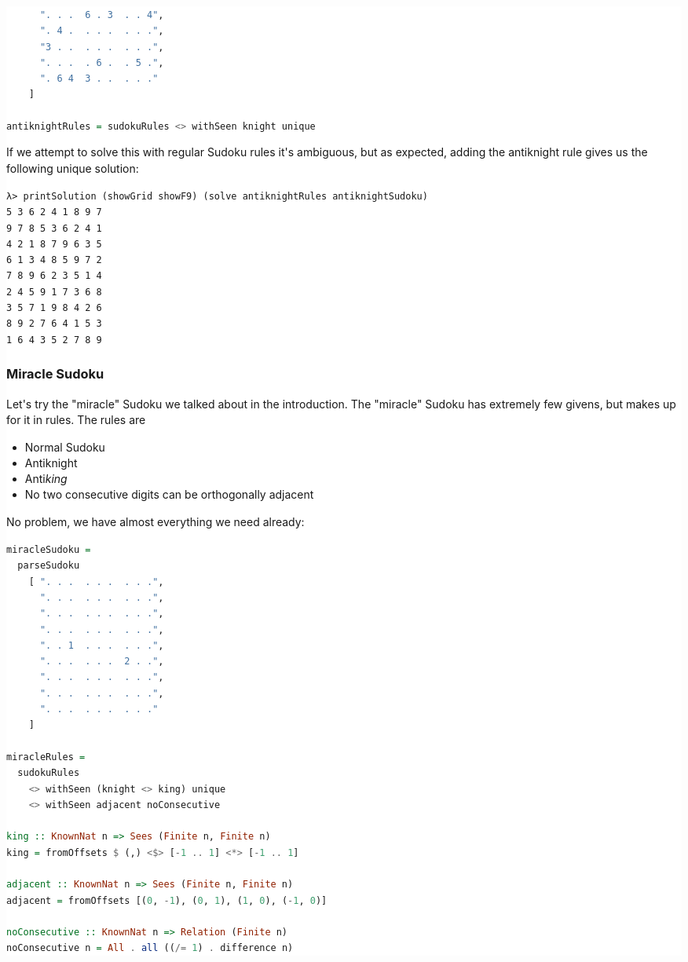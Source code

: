 ```haskell
      ". . .  6 . 3  . . 4",
      ". 4 .  . . .  . . .",
      "3 . .  . . .  . . .",
      ". . .  . 6 .  . 5 .",
      ". 6 4  3 . .  . . ."
    ]

antiknightRules = sudokuRules <> withSeen knight unique
```

If we attempt to solve this with regular Sudoku rules it's ambiguous, but as expected, adding the antiknight rule gives us the following unique solution:
```
λ> printSolution (showGrid showF9) (solve antiknightRules antiknightSudoku)
5 3 6 2 4 1 8 9 7
9 7 8 5 3 6 2 4 1
4 2 1 8 7 9 6 3 5
6 1 3 4 8 5 9 7 2
7 8 9 6 2 3 5 1 4
2 4 5 9 1 7 3 6 8
3 5 7 1 9 8 4 2 6
8 9 2 7 6 4 1 5 3
1 6 4 3 5 2 7 8 9
```

### Miracle Sudoku

Let's try the "miracle" Sudoku we talked about in the introduction.
The "miracle" Sudoku has extremely few givens, but makes up for it in rules.
The rules are

  - Normal Sudoku
  - Antiknight
  - Anti<em>king</em>
  - No two consecutive digits can be orthogonally adjacent

No problem, we have almost everything we need already:
```haskell
miracleSudoku =
  parseSudoku
    [ ". . .  . . .  . . .",
      ". . .  . . .  . . .",
      ". . .  . . .  . . .",
      ". . .  . . .  . . .",
      ". . 1  . . .  . . .",
      ". . .  . . .  2 . .",
      ". . .  . . .  . . .",
      ". . .  . . .  . . .",
      ". . .  . . .  . . ."
    ]

miracleRules =
  sudokuRules
    <> withSeen (knight <> king) unique
    <> withSeen adjacent noConsecutive

king :: KnownNat n => Sees (Finite n, Finite n)
king = fromOffsets $ (,) <$> [-1 .. 1] <*> [-1 .. 1]

adjacent :: KnownNat n => Sees (Finite n, Finite n)
adjacent = fromOffsets [(0, -1), (0, 1), (1, 0), (-1, 0)]

noConsecutive :: KnownNat n => Relation (Finite n)
noConsecutive n = All . all ((/= 1) . difference n)
```


[^univ]: If you're thinking why we don't just use `Enum` instead of `Ix`, it's because tuples don't have `Enum` instances, and we're going to be using a lot of tuples.
[^ixinst]: `Finite` doesn't actually have an `Ix` instance [yet](https://github.com/mniip/finite-typelits/pull/19), so for now you'll have to import the `Data.Finite.Internal` module and add a standalone `deriving instance (Ix (Finite n))`.